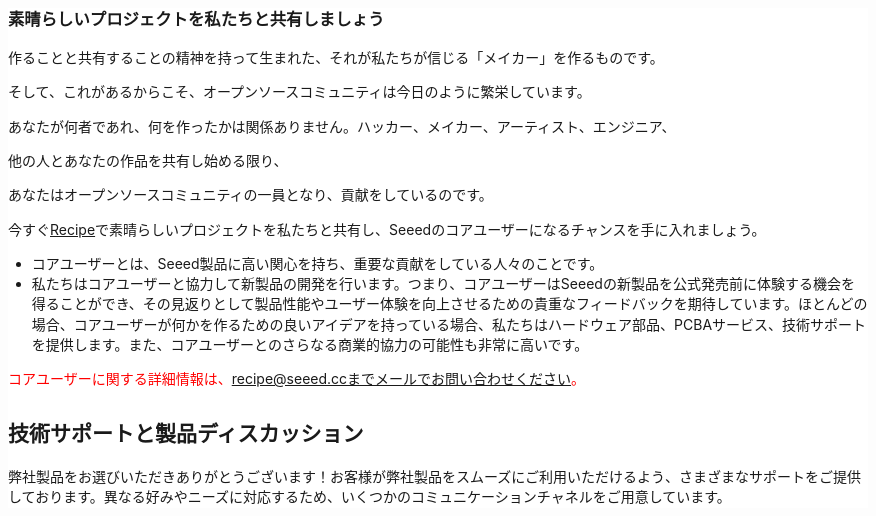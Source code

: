 ### 素晴らしいプロジェクトを私たちと共有しましょう  

作ることと共有することの精神を持って生まれた、それが私たちが信じる「メイカー」を作るものです。

そして、これがあるからこそ、オープンソースコミュニティは今日のように繁栄しています。

あなたが何者であれ、何を作ったかは関係ありません。ハッカー、メイカー、アーティスト、エンジニア、

他の人とあなたの作品を共有し始める限り、

あなたはオープンソースコミュニティの一員となり、貢献をしているのです。

今すぐ[Recipe](https://www.seeedstudio.com/recipe/)で素晴らしいプロジェクトを私たちと共有し、Seeedのコアユーザーになるチャンスを手に入れましょう。

*   コアユーザーとは、Seeed製品に高い関心を持ち、重要な貢献をしている人々のことです。
*   私たちはコアユーザーと協力して新製品の開発を行います。つまり、コアユーザーはSeeedの新製品を公式発売前に体験する機会を得ることができ、その見返りとして製品性能やユーザー体験を向上させるための貴重なフィードバックを期待しています。ほとんどの場合、コアユーザーが何かを作るための良いアイデアを持っている場合、私たちはハードウェア部品、PCBAサービス、技術サポートを提供します。また、コアユーザーとのさらなる商業的協力の可能性も非常に高いです。

<font color="#FF0000">コアユーザーに関する詳細情報は、recipe@seeed.ccまでメールでお問い合わせください。</font>

## 技術サポートと製品ディスカッション

弊社製品をお選びいただきありがとうございます！お客様が弊社製品をスムーズにご利用いただけるよう、さまざまなサポートをご提供しております。異なる好みやニーズに対応するため、いくつかのコミュニケーションチャネルをご用意しています。

<div class="button_tech_support_container">
<a href="https://forum.seeedstudio.com/" class="button_forum"></a> 
<a href="https://www.seeedstudio.com/contacts" class="button_email"></a>
</div>

<div class="button_tech_support_container">
<a href="https://discord.gg/eWkprNDMU7" class="button_discord"></a> 
<a href="https://github.com/Seeed-Studio/wiki-documents/discussions/69" class="button_discussion"></a>
</div>
